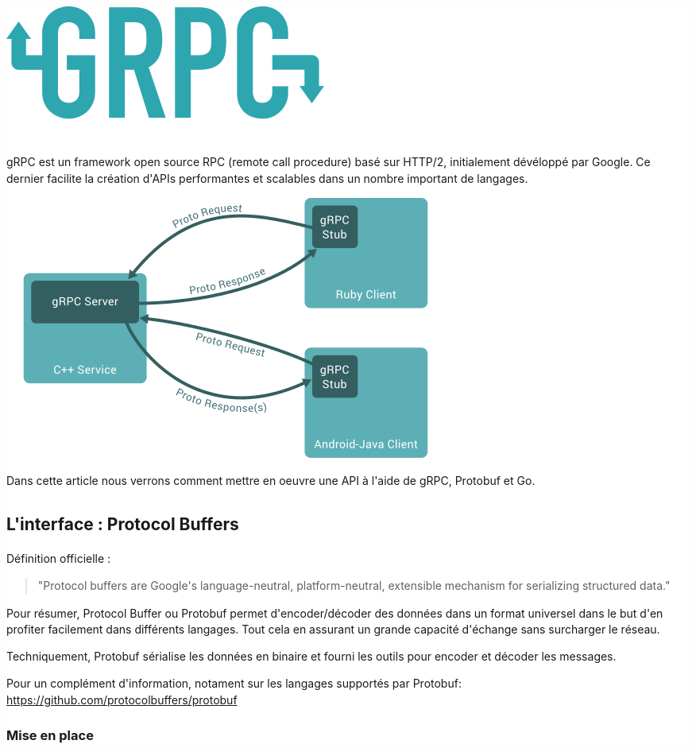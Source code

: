![GRPC](resources/img/grpc-logo.png)
# 

gRPC est un framework open source RPC (remote call procedure) basé sur HTTP/2, initialement dévéloppé par Google. 
Ce dernier facilite la création d'APIs performantes et scalables dans un nombre important de langages. 

![GRPC HOW](resources/img/grpc-how.png)

Dans cette article nous verrons comment mettre en oeuvre une API à l'aide de gRPC, Protobuf et Go. 

## L'interface : Protocol Buffers

Définition officielle : 
> "Protocol buffers are Google's language-neutral, platform-neutral, extensible mechanism for serializing structured data."

Pour résumer, Protocol Buffer ou Protobuf permet d'encoder/décoder des données dans un format universel dans le but d'en profiter facilement dans différents langages. 
Tout cela en assurant un grande capacité d'échange sans surcharger le réseau. 

Techniquement, Protobuf sérialise les données en binaire et fourni les outils pour encoder et décoder les messages.

Pour un complément d'information, notament sur les langages supportés par Protobuf: https://github.com/protocolbuffers/protobuf

### Mise en place
